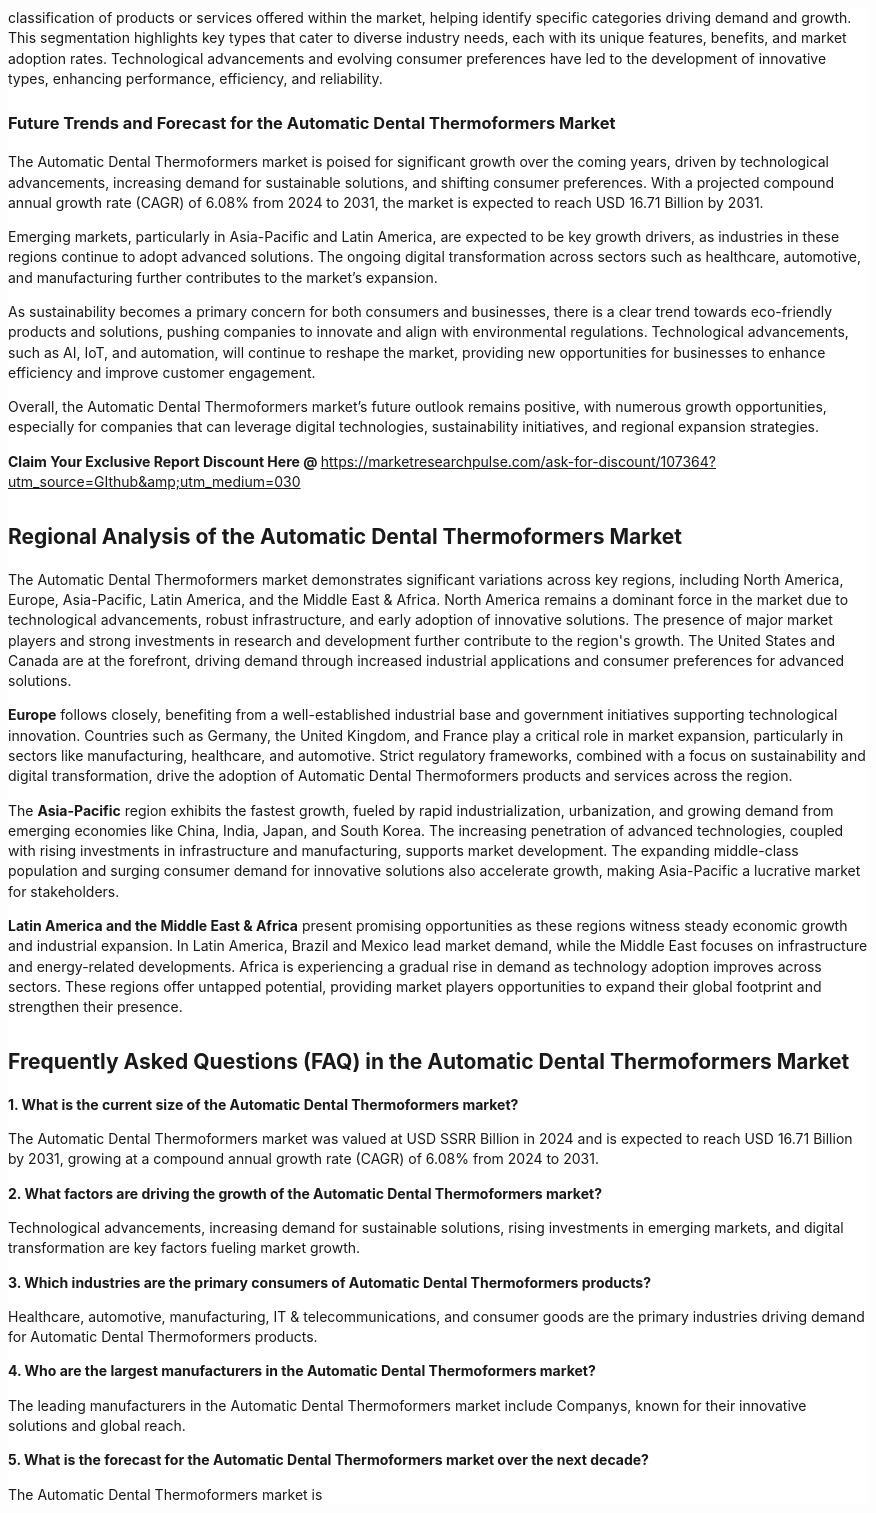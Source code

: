 classification of products or services offered within the market, helping identify specific categories driving demand and growth. This segmentation highlights key types that cater to diverse industry needs, each with its unique features, benefits, and market adoption rates. Technological advancements and evolving consumer preferences have led to the development of innovative types, enhancing performance, efficiency, and reliability.</p><h3>Future Trends and Forecast for the Automatic Dental Thermoformers Market</h3><p>The Automatic Dental Thermoformers market is poised for significant growth over the coming years, driven by technological advancements, increasing demand for sustainable solutions, and shifting consumer preferences. With a projected compound annual growth rate (CAGR) of 6.08% from 2024 to 2031, the market is expected to reach USD 16.71 Billion by 2031.</p><p>Emerging markets, particularly in Asia-Pacific and Latin America, are expected to be key growth drivers, as industries in these regions continue to adopt advanced solutions. The ongoing digital transformation across sectors such as healthcare, automotive, and manufacturing further contributes to the market&rsquo;s expansion.</p><p>As sustainability becomes a primary concern for both consumers and businesses, there is a clear trend towards eco-friendly products and solutions, pushing companies to innovate and align with environmental regulations. Technological advancements, such as AI, IoT, and automation, will continue to reshape the market, providing new opportunities for businesses to enhance efficiency and improve customer engagement.</p><p>Overall, the Automatic Dental Thermoformers market&rsquo;s future outlook remains positive, with numerous growth opportunities, especially for companies that can leverage digital technologies, sustainability initiatives, and regional expansion strategies.</p><p><strong>Claim Your Exclusive Report Discount Here @ </strong><a href="https://marketresearchpulse.com/ask-for-discount/107364?utm_source=GIthub&amp;utm_medium=030">https://marketresearchpulse.com/ask-for-discount/107364?utm_source=GIthub&amp;utm_medium=030</a></p><h2><strong>Regional Analysis of the Automatic Dental Thermoformers Market</strong></h2><p>The Automatic Dental Thermoformers market demonstrates significant variations across key regions, including North America, Europe, Asia-Pacific, Latin America, and the Middle East &amp; Africa. North America remains a dominant force in the market due to technological advancements, robust infrastructure, and early adoption of innovative solutions. The presence of major market players and strong investments in research and development further contribute to the region's growth. The United States and Canada are at the forefront, driving demand through increased industrial applications and consumer preferences for advanced solutions.</p><p><strong>Europe</strong> follows closely, benefiting from a well-established industrial base and government initiatives supporting technological innovation. Countries such as Germany, the United Kingdom, and France play a critical role in market expansion, particularly in sectors like manufacturing, healthcare, and automotive. Strict regulatory frameworks, combined with a focus on sustainability and digital transformation, drive the adoption of Automatic Dental Thermoformers products and services across the region.</p><p>The <strong>Asia-Pacific</strong> region exhibits the fastest growth, fueled by rapid industrialization, urbanization, and growing demand from emerging economies like China, India, Japan, and South Korea. The increasing penetration of advanced technologies, coupled with rising investments in infrastructure and manufacturing, supports market development. The expanding middle-class population and surging consumer demand for innovative solutions also accelerate growth, making Asia-Pacific a lucrative market for stakeholders.</p><p><strong>Latin America and the Middle East &amp; Africa</strong> present promising opportunities as these regions witness steady economic growth and industrial expansion. In Latin America, Brazil and Mexico lead market demand, while the Middle East focuses on infrastructure and energy-related developments. Africa is experiencing a gradual rise in demand as technology adoption improves across sectors. These regions offer untapped potential, providing market players opportunities to expand their global footprint and strengthen their presence.</p><h2><strong>Frequently Asked Questions (FAQ) in the Automatic Dental Thermoformers Market</strong></h2><p><strong>1. What is the current size of the Automatic Dental Thermoformers market?</strong></p><p>The Automatic Dental Thermoformers market was valued at USD SSRR Billion in 2024 and is expected to reach USD 16.71 Billion by 2031, growing at a compound annual growth rate (CAGR) of 6.08% from 2024 to 2031.</p><p><strong>2. What factors are driving the growth of the Automatic Dental Thermoformers market?</strong></p><p>Technological advancements, increasing demand for sustainable solutions, rising investments in emerging markets, and digital transformation are key factors fueling market growth.</p><p><strong>3. Which industries are the primary consumers of Automatic Dental Thermoformers products?</strong></p><p>Healthcare, automotive, manufacturing, IT &amp; telecommunications, and consumer goods are the primary industries driving demand for Automatic Dental Thermoformers products.</p><p><strong>4. Who are the largest manufacturers in the Automatic Dental Thermoformers market?</strong></p><p>The leading manufacturers in the Automatic Dental Thermoformers market include Companys, known for their innovative solutions and global reach.</p><p><strong>5. What is the forecast for the Automatic Dental Thermoformers market over the next decade?</strong></p><p>The Automatic Dental Thermoformers market is